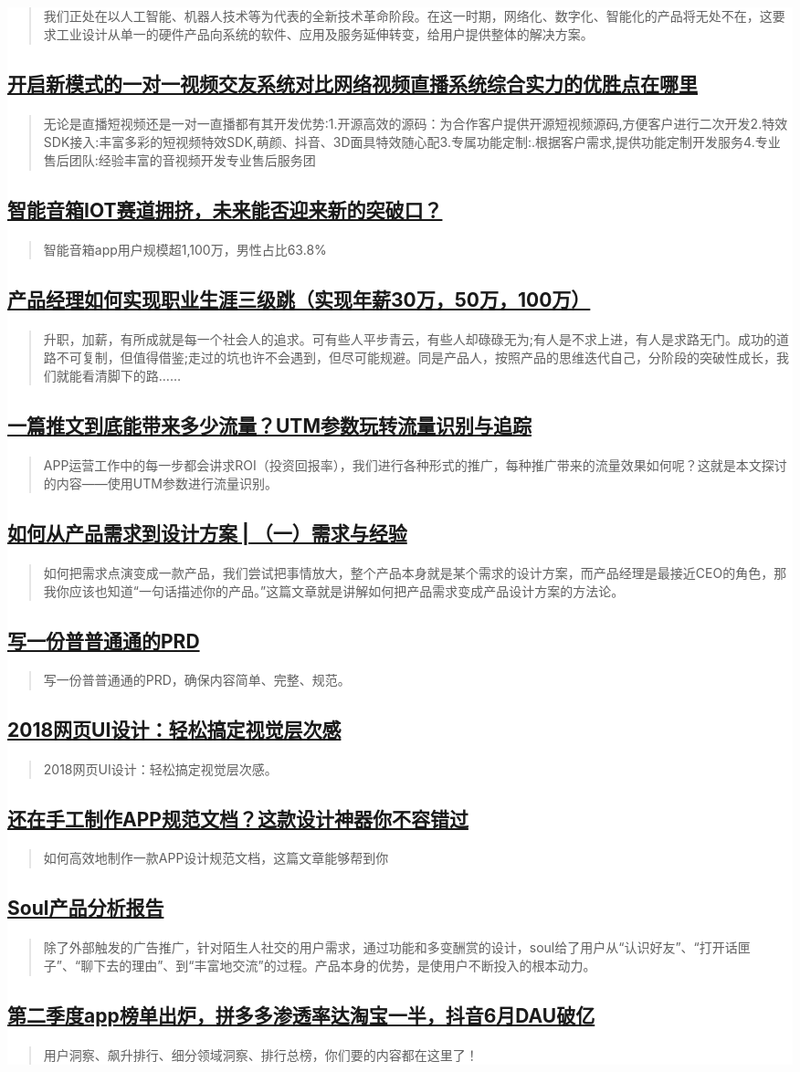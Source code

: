  > 我们正处在以人工智能、机器人技术等为代表的全新技术革命阶段。在这一时期，网络化、数字化、智能化的产品将无处不在，这要求工业设计从单一的硬件产品向系统的软件、应用及服务延伸转变，给用户提供整体的解决方案。
 ## [开启新模式的一对一视频交友系统对比网络视频直播系统综合实力的优胜点在哪里](http://www.chanpin100.com/article/107320)
 > 无论是直播短视频还是一对一直播都有其开发优势:1.开源高效的源码：为合作客户提供开源短视频源码,方便客户进行二次开发2.特效SDK接入:丰富多彩的短视频特效SDK,萌颜、抖音、3D面具特效随心配3.专属功能定制:.根据客户需求,提供功能定制开发服务4.专业售后团队:经验丰富的音视频开发专业售后服务团
 ## [智能音箱IOT赛道拥挤，未来能否迎来新的突破口？](http://www.chanpin100.com/article/107339)
 > 智能音箱app用户规模超1,100万，男性占比63.8%
 ## [产品经理如何实现职业生涯三级跳（实现年薪30万，50万，100万）](http://www.chanpin100.com/article/106977)
 > 升职，加薪，有所成就是每一个社会人的追求。可有些人平步青云，有些人却碌碌无为;有人是不求上进，有人是求路无门。成功的道路不可复制，但值得借鉴;走过的坑也许不会遇到，但尽可能规避。同是产品人，按照产品的思维迭代自己，分阶段的突破性成长，我们就能看清脚下的路……
 ## [一篇推文到底能带来多少流量？UTM参数玩转流量识别与追踪](http://www.chanpin100.com/article/106963)
 > APP运营工作中的每一步都会讲求ROI（投资回报率），我们进行各种形式的推广，每种推广带来的流量效果如何呢？这就是本文探讨的内容——使用UTM参数进行流量识别。
 ## [如何从产品需求到设计方案 | （一）需求与经验](http://www.chanpin100.com/article/106964)
 > 如何把需求点演变成一款产品，我们尝试把事情放大，整个产品本身就是某个需求的设计方案，而产品经理是最接近CEO的角色，那我你应该也知道“一句话描述你的产品。”这篇文章就是讲解如何把产品需求变成产品设计方案的方法论。
 ## [写一份普普通通的PRD](http://www.chanpin100.com/article/106970)
 > 写一份普普通通的PRD，确保内容简单、完整、规范。
 ## [2018网页UI设计：轻松搞定视觉层次感](http://www.chanpin100.com/article/106997)
 > 2018网页UI设计：轻松搞定视觉层次感。
 ## [还在手工制作APP规范文档？这款设计神器你不容错过](http://www.chanpin100.com/article/107343)
 > 如何高效地制作一款APP设计规范文档，这篇文章能够帮到你
 ## [Soul产品分析报告](http://www.chanpin100.com/article/107328)
 > 除了外部触发的广告推广，针对陌生人社交的用户需求，通过功能和多变酬赏的设计，soul给了用户从“认识好友”、“打开话匣子”、“聊下去的理由”、到“丰富地交流”的过程。产品本身的优势，是使用户不断投入的根本动力。
 ## [第二季度app榜单出炉，拼多多渗透率达淘宝一半，抖音6月DAU破亿](http://www.chanpin100.com/article/107329)
 > 用户洞察、飙升排行、细分领域洞察、排行总榜，你们要的内容都在这里了！

    